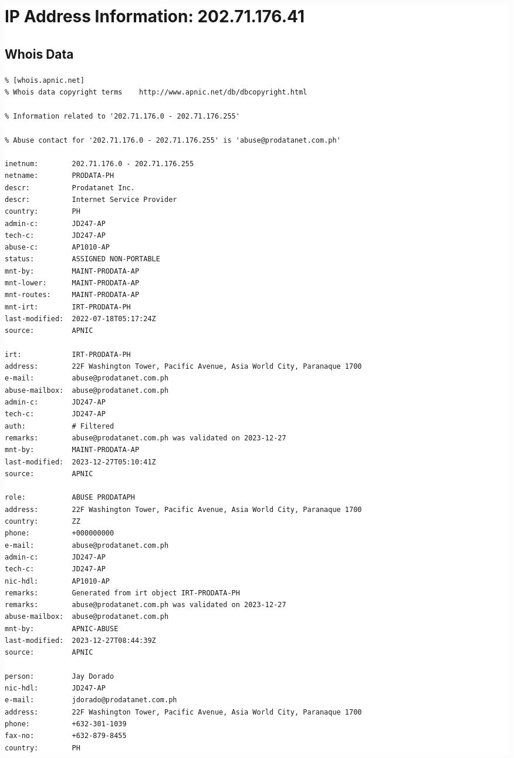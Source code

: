 # IP Address Information: 202.71.176.41

## Whois Data
```
% [whois.apnic.net]
% Whois data copyright terms    http://www.apnic.net/db/dbcopyright.html

% Information related to '202.71.176.0 - 202.71.176.255'

% Abuse contact for '202.71.176.0 - 202.71.176.255' is 'abuse@prodatanet.com.ph'

inetnum:        202.71.176.0 - 202.71.176.255
netname:        PRODATA-PH
descr:          Prodatanet Inc.
descr:          Internet Service Provider
country:        PH
admin-c:        JD247-AP
tech-c:         JD247-AP
abuse-c:        AP1010-AP
status:         ASSIGNED NON-PORTABLE
mnt-by:         MAINT-PRODATA-AP
mnt-lower:      MAINT-PRODATA-AP
mnt-routes:     MAINT-PRODATA-AP
mnt-irt:        IRT-PRODATA-PH
last-modified:  2022-07-18T05:17:24Z
source:         APNIC

irt:            IRT-PRODATA-PH
address:        22F Washington Tower, Pacific Avenue, Asia World City, Paranaque 1700
e-mail:         abuse@prodatanet.com.ph
abuse-mailbox:  abuse@prodatanet.com.ph
admin-c:        JD247-AP
tech-c:         JD247-AP
auth:           # Filtered
remarks:        abuse@prodatanet.com.ph was validated on 2023-12-27
mnt-by:         MAINT-PRODATA-AP
last-modified:  2023-12-27T05:10:41Z
source:         APNIC

role:           ABUSE PRODATAPH
address:        22F Washington Tower, Pacific Avenue, Asia World City, Paranaque 1700
country:        ZZ
phone:          +000000000
e-mail:         abuse@prodatanet.com.ph
admin-c:        JD247-AP
tech-c:         JD247-AP
nic-hdl:        AP1010-AP
remarks:        Generated from irt object IRT-PRODATA-PH
remarks:        abuse@prodatanet.com.ph was validated on 2023-12-27
abuse-mailbox:  abuse@prodatanet.com.ph
mnt-by:         APNIC-ABUSE
last-modified:  2023-12-27T08:44:39Z
source:         APNIC

person:         Jay Dorado
nic-hdl:        JD247-AP
e-mail:         jdorado@prodatanet.com.ph
address:        22F Washington Tower, Pacific Avenue, Asia World City, Paranaque 1700
phone:          +632-301-1039
fax-no:         +632-879-8455
country:        PH
```
